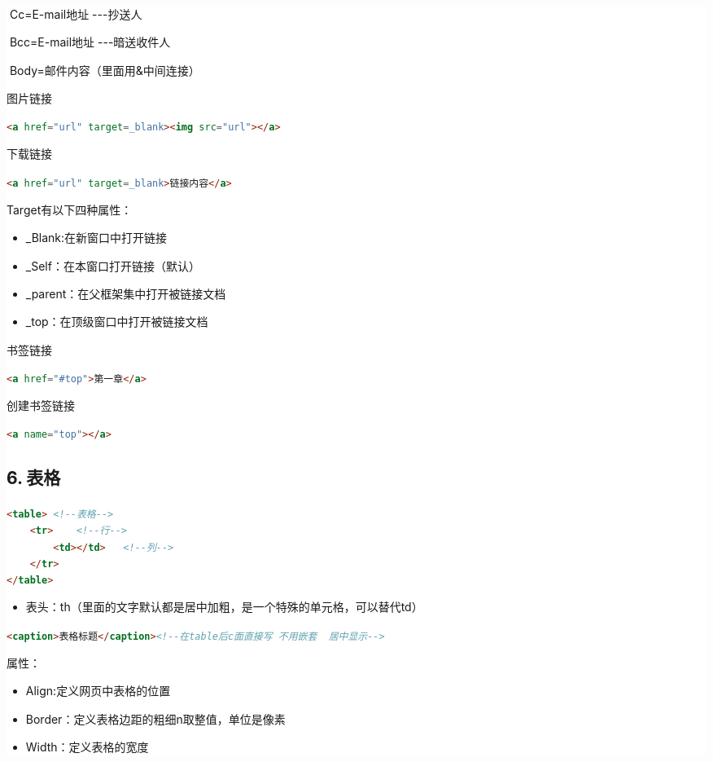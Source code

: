 ​	Cc=E-mail地址  ---抄送人

​	Bcc=E-mail地址 ---暗送收件人

​	Body=邮件内容（里面用&中间连接）

图片链接

```html
<a href="url" target=_blank><img src="url"></a>
```

下载链接

```html
<a href="url" target=_blank>链接内容</a>
```

Target有以下四种属性：

+ _Blank:在新窗口中打开链接

+ _Self：在本窗口打开链接（默认）

+ _parent：在父框架集中打开被链接文档

+ _top：在顶级窗口中打开被链接文档

书签链接

```html
<a href="#top">第一章</a>
```

创建书签链接

```html
<a name="top"></a>
```

## 6. 表格

``` html
<table>	<!--表格-->
    <tr>	<!--行-->
        <td></td>	<!--列-->
    </tr>
</table>
```

+ 表头：th（里面的文字默认都是居中加粗，是一个特殊的单元格，可以替代td）

```html
<caption>表格标题</caption><!--在table后c面直接写 不用嵌套  居中显示-->
```

属性：

+ Align:定义网页中表格的位置

+ Border：定义表格边距的粗细n取整值，单位是像素

+ Width：定义表格的宽度
